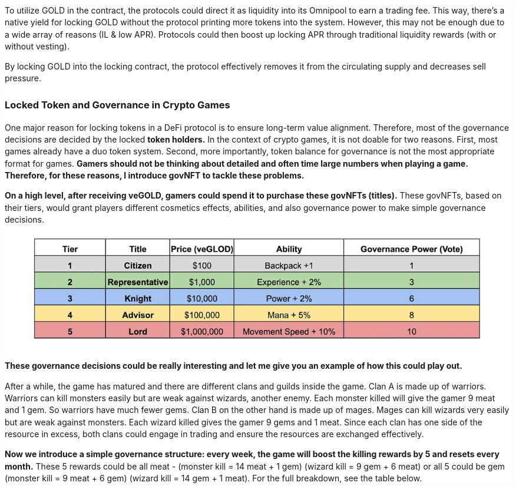 To utilize GOLD in the contract, the protocols could direct it as liquidity into its Omnipool to earn a trading fee. This way, there’s a native yield for locking GOLD without the protocol printing more tokens into the system. However, this may not be enough due to a wide array of reasons (IL & low APR). Protocols could then boost up locking APR through traditional liquidity rewards (with or without vesting).

By locking GOLD into the locking contract, the protocol effectively removes it from the circulating supply and decreases sell pressure.

### Locked Token and Governance in Crypto Games

One major reason for locking tokens in a DeFi protocol is to ensure long-term value alignment. Therefore, most of the governance decisions are decided by the locked **token holders.** In the context of crypto games, it is not doable for two reasons. First, most games already have a duo token system. Second, more importantly, token balance for governance is not the most appropriate format for games. **Gamers should not be thinking about detailed and often time large numbers when playing a game. Therefore, for these reasons, I introduce govNFT to tackle these problems.**

**On a high level, after receiving veGOLD, gamers could spend it to purchase these govNFTs (titles).** These govNFTs, based on their tiers, would grant players different cosmetics effects, abilities, and also governance power to make simple governance decisions.

<figure><img src="../../.gitbook/assets/image (43).png" alt=""><figcaption></figcaption></figure>

**These governance decisions could be really interesting and let me give you an example of how this could play out.**

After a while, the game has matured and there are different clans and guilds inside the game. Clan A is made up of warriors. Warriors can kill monsters easily but are weak against wizards, another enemy. Each monster killed will give the gamer 9 meat and 1 gem. So warriors have much fewer gems. Clan B on the other hand is made up of mages. Mages can kill wizards very easily but are weak against monsters. Each wizard killed gives the gamer 9 gems and 1 meat. Since each clan has one side of the resource in excess, both clans could engage in trading and ensure the resources are exchanged effectively.

**Now we introduce a simple governance structure: every week, the game will boost the killing rewards by 5 and resets every month.** These 5 rewards could be all meat - (monster kill = 14 meat + 1 gem) (wizard kill = 9 gem + 6 meat) or all 5 could be gem (monster kill = 9 meat + 6 gem) (wizard kill = 14 gem + 1 meat). For the full breakdown, see the table below.
